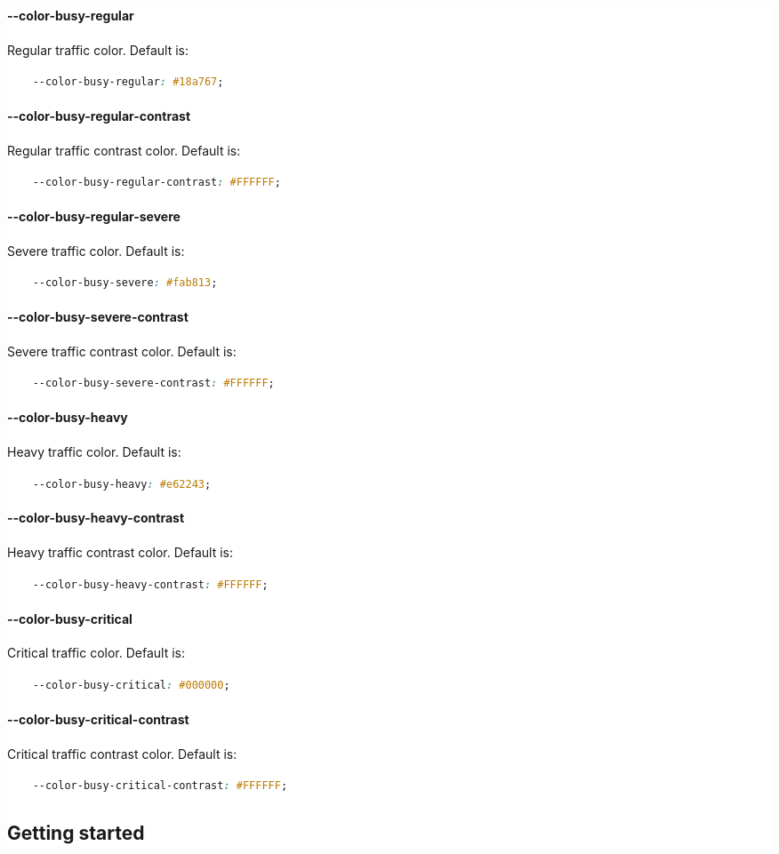 #### --color-busy-regular

Regular traffic color. Default is:
```css
    --color-busy-regular: #18a767;
```

#### --color-busy-regular-contrast

Regular traffic contrast color. Default is:
```css
    --color-busy-regular-contrast: #FFFFFF;
```

#### --color-busy-regular-severe

Severe traffic color. Default is:
```css
    --color-busy-severe: #fab813;
```

#### --color-busy-severe-contrast

Severe traffic contrast color. Default is:
```css
    --color-busy-severe-contrast: #FFFFFF;
```

#### --color-busy-heavy

Heavy traffic color. Default is:
```css
    --color-busy-heavy: #e62243;
```

#### --color-busy-heavy-contrast

Heavy traffic contrast color. Default is:
```css
    --color-busy-heavy-contrast: #FFFFFF;
```

#### --color-busy-critical

Critical traffic color. Default is:
```css
    --color-busy-critical: #000000;
```

#### --color-busy-critical-contrast

Critical traffic contrast color. Default is:
```css
    --color-busy-critical-contrast: #FFFFFF;
```


## Getting started
